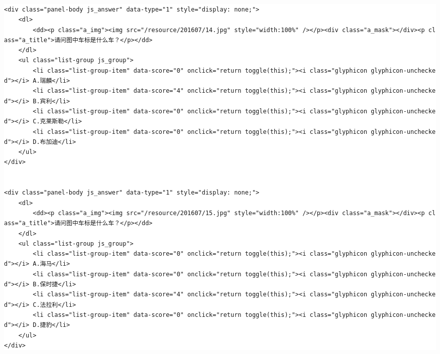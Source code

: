 

    <div class="panel-body js_answer" data-type="1" style="display: none;">
        <dl>
            <dd><p class="a_img"><img src="/resource/201607/14.jpg" style="width:100%" /></p><div class="a_mask"></div><p class="a_title">请问图中车标是什么车？</p></dd>
        </dl>
        <ul class="list-group js_group">
            <li class="list-group-item" data-score="0" onclick="return toggle(this);"><i class="glyphicon glyphicon-unchecked"></i> A.瑞麟</li>
            <li class="list-group-item" data-score="4" onclick="return toggle(this);"><i class="glyphicon glyphicon-unchecked"></i> B.宾利</li>
            <li class="list-group-item" data-score="0" onclick="return toggle(this);"><i class="glyphicon glyphicon-unchecked"></i> C.克莱斯勒</li>
            <li class="list-group-item" data-score="0" onclick="return toggle(this);"><i class="glyphicon glyphicon-unchecked"></i> D.布加迪</li>
        </ul>
    </div>


    <div class="panel-body js_answer" data-type="1" style="display: none;">
        <dl>
            <dd><p class="a_img"><img src="/resource/201607/15.jpg" style="width:100%" /></p><div class="a_mask"></div><p class="a_title">请问图中车标是什么车？</p></dd>
        </dl>
        <ul class="list-group js_group">
            <li class="list-group-item" data-score="0" onclick="return toggle(this);"><i class="glyphicon glyphicon-unchecked"></i> A.海马</li>
            <li class="list-group-item" data-score="0" onclick="return toggle(this);"><i class="glyphicon glyphicon-unchecked"></i> B.保时捷</li>
            <li class="list-group-item" data-score="4" onclick="return toggle(this);"><i class="glyphicon glyphicon-unchecked"></i> C.法拉利</li>
            <li class="list-group-item" data-score="0" onclick="return toggle(this);"><i class="glyphicon glyphicon-unchecked"></i> D.捷豹</li>
        </ul>
    </div>
